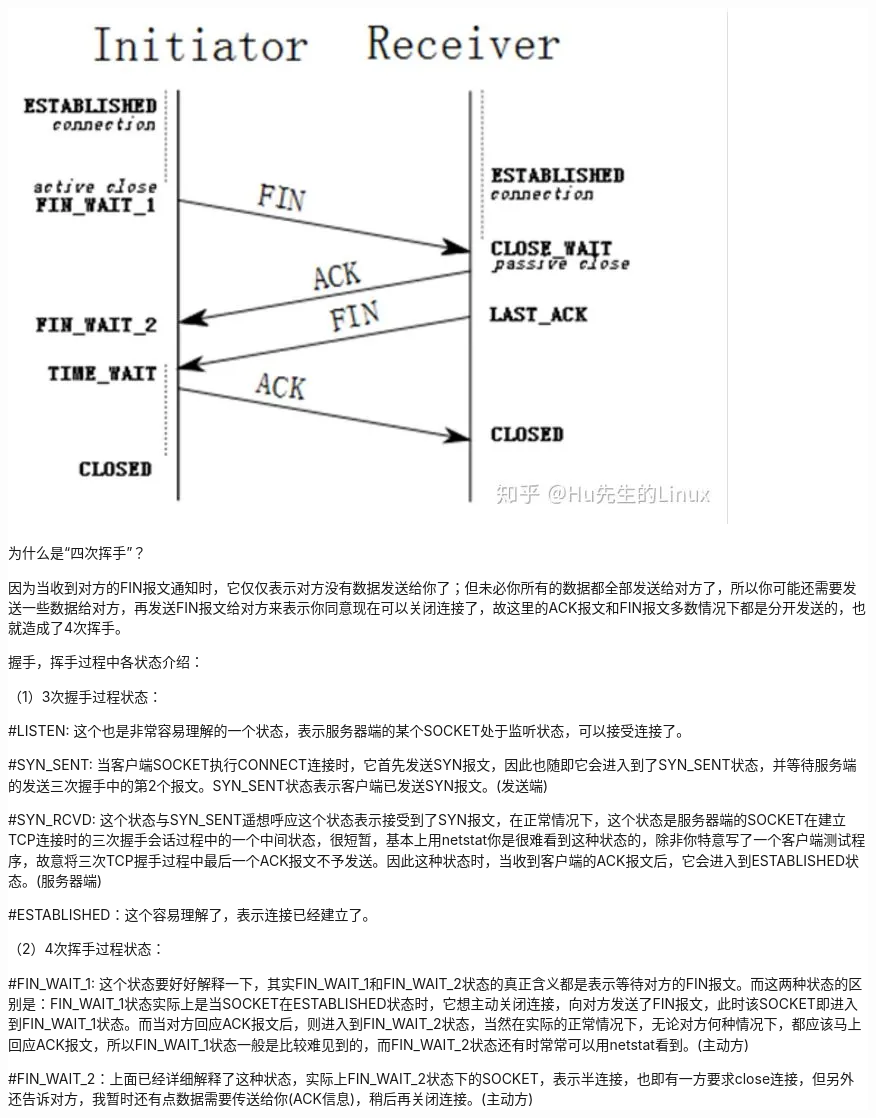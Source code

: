 ![图片](Image/C++笔试面试题及答案-5.png)

为什么是“四次挥手”？

因为当收到对方的FIN报文通知时，它仅仅表示对方没有数据发送给你了；但未必你所有的数据都全部发送给对方了，所以你可能还需要发送一些数据给对方，再发送FIN报文给对方来表示你同意现在可以关闭连接了，故这里的ACK报文和FIN报文多数情况下都是分开发送的，也就造成了4次挥手。

握手，挥手过程中各状态介绍：

（1）3次握手过程状态：

\#LISTEN: 这个也是非常容易理解的一个状态，表示服务器端的某个SOCKET处于监听状态，可以接受连接了。

\#SYN_SENT: 当客户端SOCKET执行CONNECT连接时，它首先发送SYN报文，因此也随即它会进入到了SYN_SENT状态，并等待服务端的发送三次握手中的第2个报文。SYN_SENT状态表示客户端已发送SYN报文。(发送端)

\#SYN_RCVD: 这个状态与SYN_SENT遥想呼应这个状态表示接受到了SYN报文，在正常情况下，这个状态是服务器端的SOCKET在建立TCP连接时的三次握手会话过程中的一个中间状态，很短暂，基本上用netstat你是很难看到这种状态的，除非你特意写了一个客户端测试程序，故意将三次TCP握手过程中最后一个ACK报文不予发送。因此这种状态时，当收到客户端的ACK报文后，它会进入到ESTABLISHED状态。(服务器端)

\#ESTABLISHED：这个容易理解了，表示连接已经建立了。

（2）4次挥手过程状态：

\#FIN_WAIT_1: 这个状态要好好解释一下，其实FIN_WAIT_1和FIN_WAIT_2状态的真正含义都是表示等待对方的FIN报文。而这两种状态的区别是：FIN_WAIT_1状态实际上是当SOCKET在ESTABLISHED状态时，它想主动关闭连接，向对方发送了FIN报文，此时该SOCKET即进入到FIN_WAIT_1状态。而当对方回应ACK报文后，则进入到FIN_WAIT_2状态，当然在实际的正常情况下，无论对方何种情况下，都应该马上回应ACK报文，所以FIN_WAIT_1状态一般是比较难见到的，而FIN_WAIT_2状态还有时常常可以用netstat看到。(主动方)

\#FIN_WAIT_2：上面已经详细解释了这种状态，实际上FIN_WAIT_2状态下的SOCKET，表示半连接，也即有一方要求close连接，但另外还告诉对方，我暂时还有点数据需要传送给你(ACK信息)，稍后再关闭连接。(主动方)
